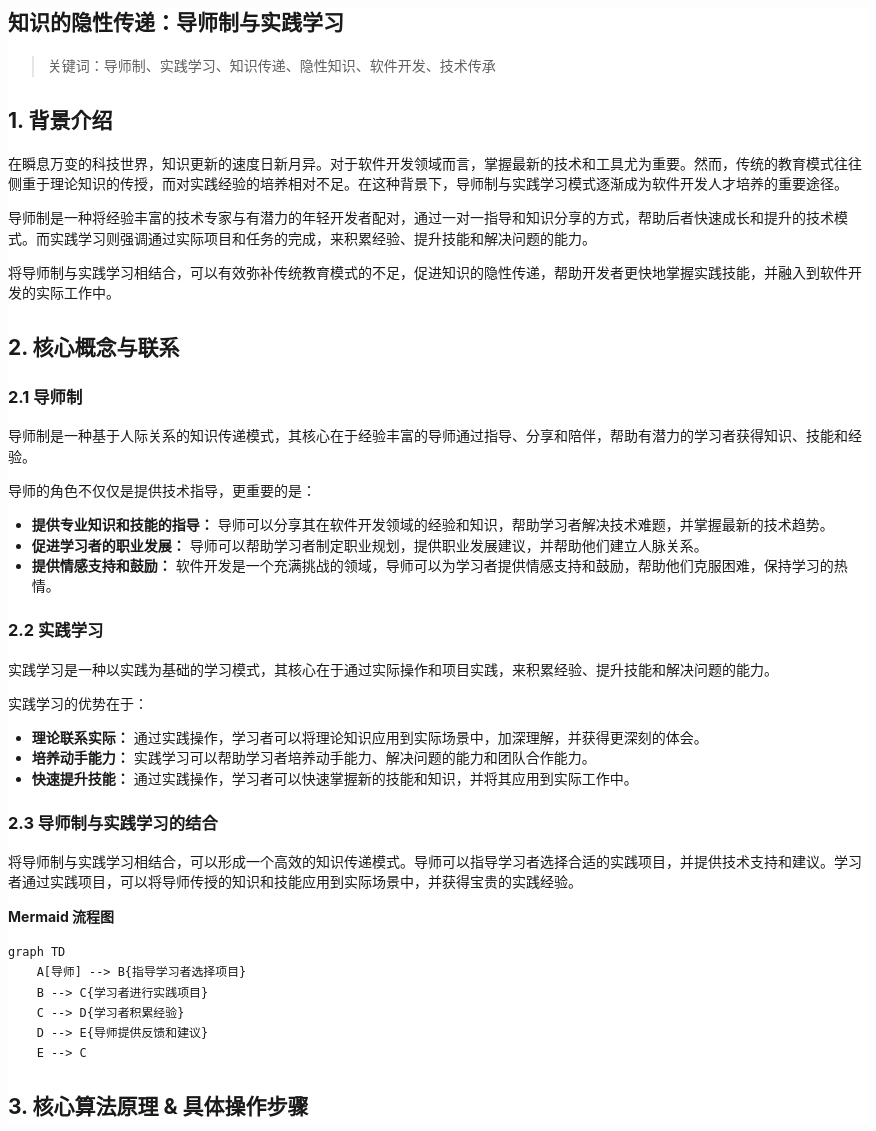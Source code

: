                  

## 知识的隐性传递：导师制与实践学习

> 关键词：导师制、实践学习、知识传递、隐性知识、软件开发、技术传承

## 1. 背景介绍

在瞬息万变的科技世界，知识更新的速度日新月异。对于软件开发领域而言，掌握最新的技术和工具尤为重要。然而，传统的教育模式往往侧重于理论知识的传授，而对实践经验的培养相对不足。在这种背景下，导师制与实践学习模式逐渐成为软件开发人才培养的重要途径。

导师制是一种将经验丰富的技术专家与有潜力的年轻开发者配对，通过一对一指导和知识分享的方式，帮助后者快速成长和提升的技术模式。而实践学习则强调通过实际项目和任务的完成，来积累经验、提升技能和解决问题的能力。

将导师制与实践学习相结合，可以有效弥补传统教育模式的不足，促进知识的隐性传递，帮助开发者更快地掌握实践技能，并融入到软件开发的实际工作中。

## 2. 核心概念与联系

### 2.1 导师制

导师制是一种基于人际关系的知识传递模式，其核心在于经验丰富的导师通过指导、分享和陪伴，帮助有潜力的学习者获得知识、技能和经验。

导师的角色不仅仅是提供技术指导，更重要的是：

* **提供专业知识和技能的指导：** 导师可以分享其在软件开发领域的经验和知识，帮助学习者解决技术难题，并掌握最新的技术趋势。
* **促进学习者的职业发展：** 导师可以帮助学习者制定职业规划，提供职业发展建议，并帮助他们建立人脉关系。
* **提供情感支持和鼓励：** 软件开发是一个充满挑战的领域，导师可以为学习者提供情感支持和鼓励，帮助他们克服困难，保持学习的热情。

### 2.2 实践学习

实践学习是一种以实践为基础的学习模式，其核心在于通过实际操作和项目实践，来积累经验、提升技能和解决问题的能力。

实践学习的优势在于：

* **理论联系实际：** 通过实践操作，学习者可以将理论知识应用到实际场景中，加深理解，并获得更深刻的体会。
* **培养动手能力：** 实践学习可以帮助学习者培养动手能力、解决问题的能力和团队合作能力。
* **快速提升技能：** 通过实践操作，学习者可以快速掌握新的技能和知识，并将其应用到实际工作中。

### 2.3 导师制与实践学习的结合

将导师制与实践学习相结合，可以形成一个高效的知识传递模式。导师可以指导学习者选择合适的实践项目，并提供技术支持和建议。学习者通过实践项目，可以将导师传授的知识和技能应用到实际场景中，并获得宝贵的实践经验。

**Mermaid 流程图**

```mermaid
graph TD
    A[导师] --> B{指导学习者选择项目}
    B --> C{学习者进行实践项目}
    C --> D{学习者积累经验}
    D --> E{导师提供反馈和建议}
    E --> C
```

## 3. 核心算法原理 & 具体操作步骤
